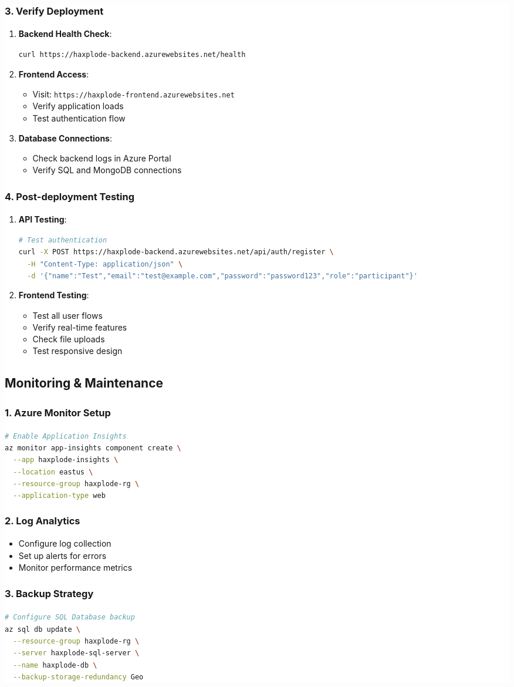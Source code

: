 ### 3. Verify Deployment
1. **Backend Health Check**:
   ```bash
   curl https://haxplode-backend.azurewebsites.net/health
   ```

2. **Frontend Access**:
   - Visit: `https://haxplode-frontend.azurewebsites.net`
   - Verify application loads
   - Test authentication flow

3. **Database Connections**:
   - Check backend logs in Azure Portal
   - Verify SQL and MongoDB connections

### 4. Post-deployment Testing
1. **API Testing**:
   ```bash
   # Test authentication
   curl -X POST https://haxplode-backend.azurewebsites.net/api/auth/register \
     -H "Content-Type: application/json" \
     -d '{"name":"Test","email":"test@example.com","password":"password123","role":"participant"}'
   ```

2. **Frontend Testing**:
   - Test all user flows
   - Verify real-time features
   - Check file uploads
   - Test responsive design

## Monitoring & Maintenance

### 1. Azure Monitor Setup
```bash
# Enable Application Insights
az monitor app-insights component create \
  --app haxplode-insights \
  --location eastus \
  --resource-group haxplode-rg \
  --application-type web
```

### 2. Log Analytics
- Configure log collection
- Set up alerts for errors
- Monitor performance metrics

### 3. Backup Strategy
```bash
# Configure SQL Database backup
az sql db update \
  --resource-group haxplode-rg \
  --server haxplode-sql-server \
  --name haxplode-db \
  --backup-storage-redundancy Geo
```
